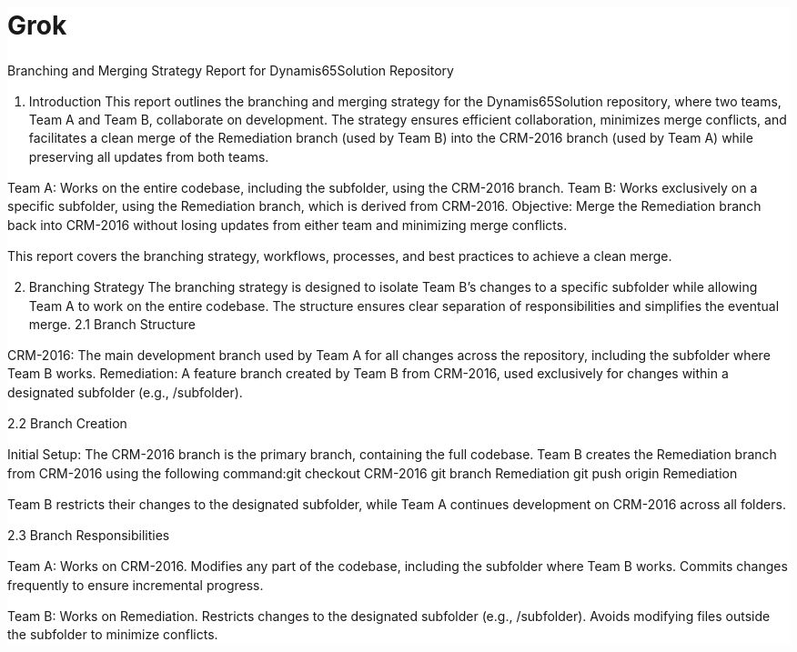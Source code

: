 
# Grok 

Branching and Merging Strategy Report for Dynamis65Solution Repository
1. Introduction
This report outlines the branching and merging strategy for the Dynamis65Solution repository, where two teams, Team A and Team B, collaborate on development. The strategy ensures efficient collaboration, minimizes merge conflicts, and facilitates a clean merge of the Remediation branch (used by Team B) into the CRM-2016 branch (used by Team A) while preserving all updates from both teams.

Team A: Works on the entire codebase, including the subfolder, using the CRM-2016 branch.
Team B: Works exclusively on a specific subfolder, using the Remediation branch, which is derived from CRM-2016.
Objective: Merge the Remediation branch back into CRM-2016 without losing updates from either team and minimizing merge conflicts.

This report covers the branching strategy, workflows, processes, and best practices to achieve a clean merge.

2. Branching Strategy
The branching strategy is designed to isolate Team B’s changes to a specific subfolder while allowing Team A to work on the entire codebase. The structure ensures clear separation of responsibilities and simplifies the eventual merge.
2.1 Branch Structure

CRM-2016: The main development branch used by Team A for all changes across the repository, including the subfolder where Team B works.
Remediation: A feature branch created by Team B from CRM-2016, used exclusively for changes within a designated subfolder (e.g., /subfolder).

2.2 Branch Creation

Initial Setup:
The CRM-2016 branch is the primary branch, containing the full codebase.
Team B creates the Remediation branch from CRM-2016 using the following command:git checkout CRM-2016
git branch Remediation
git push origin Remediation


Team B restricts their changes to the designated subfolder, while Team A continues development on CRM-2016 across all folders.



2.3 Branch Responsibilities

Team A:
Works on CRM-2016.
Modifies any part of the codebase, including the subfolder where Team B works.
Commits changes frequently to ensure incremental progress.


Team B:
Works on Remediation.
Restricts changes to the designated subfolder (e.g., /subfolder).
Avoids modifying files outside the subfolder to minimize conflicts.
